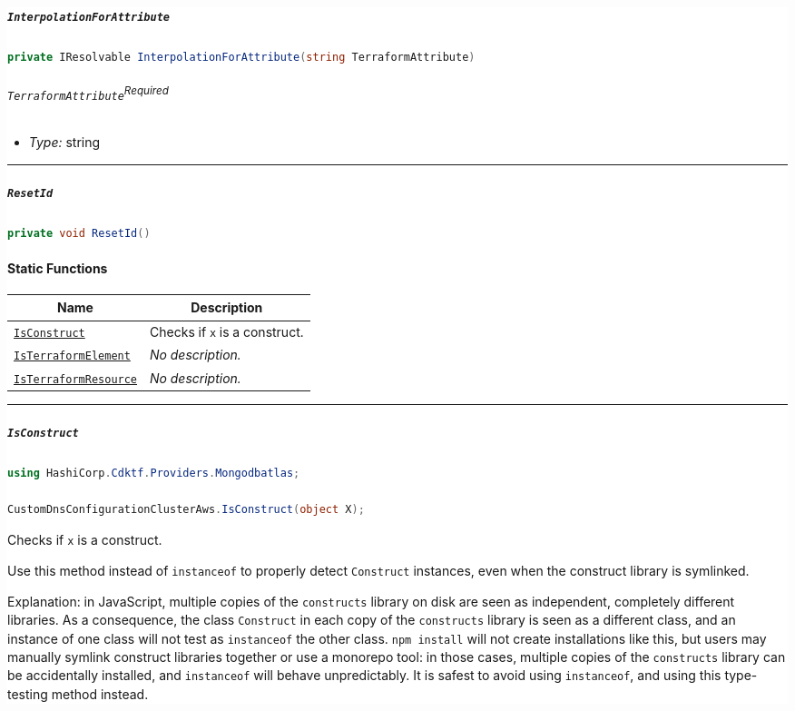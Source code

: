 
##### `InterpolationForAttribute` <a name="InterpolationForAttribute" id="@cdktf/provider-mongodbatlas.customDnsConfigurationClusterAws.CustomDnsConfigurationClusterAws.interpolationForAttribute"></a>

```csharp
private IResolvable InterpolationForAttribute(string TerraformAttribute)
```

###### `TerraformAttribute`<sup>Required</sup> <a name="TerraformAttribute" id="@cdktf/provider-mongodbatlas.customDnsConfigurationClusterAws.CustomDnsConfigurationClusterAws.interpolationForAttribute.parameter.terraformAttribute"></a>

- *Type:* string

---

##### `ResetId` <a name="ResetId" id="@cdktf/provider-mongodbatlas.customDnsConfigurationClusterAws.CustomDnsConfigurationClusterAws.resetId"></a>

```csharp
private void ResetId()
```

#### Static Functions <a name="Static Functions" id="Static Functions"></a>

| **Name** | **Description** |
| --- | --- |
| <code><a href="#@cdktf/provider-mongodbatlas.customDnsConfigurationClusterAws.CustomDnsConfigurationClusterAws.isConstruct">IsConstruct</a></code> | Checks if `x` is a construct. |
| <code><a href="#@cdktf/provider-mongodbatlas.customDnsConfigurationClusterAws.CustomDnsConfigurationClusterAws.isTerraformElement">IsTerraformElement</a></code> | *No description.* |
| <code><a href="#@cdktf/provider-mongodbatlas.customDnsConfigurationClusterAws.CustomDnsConfigurationClusterAws.isTerraformResource">IsTerraformResource</a></code> | *No description.* |

---

##### `IsConstruct` <a name="IsConstruct" id="@cdktf/provider-mongodbatlas.customDnsConfigurationClusterAws.CustomDnsConfigurationClusterAws.isConstruct"></a>

```csharp
using HashiCorp.Cdktf.Providers.Mongodbatlas;

CustomDnsConfigurationClusterAws.IsConstruct(object X);
```

Checks if `x` is a construct.

Use this method instead of `instanceof` to properly detect `Construct`
instances, even when the construct library is symlinked.

Explanation: in JavaScript, multiple copies of the `constructs` library on
disk are seen as independent, completely different libraries. As a
consequence, the class `Construct` in each copy of the `constructs` library
is seen as a different class, and an instance of one class will not test as
`instanceof` the other class. `npm install` will not create installations
like this, but users may manually symlink construct libraries together or
use a monorepo tool: in those cases, multiple copies of the `constructs`
library can be accidentally installed, and `instanceof` will behave
unpredictably. It is safest to avoid using `instanceof`, and using
this type-testing method instead.
